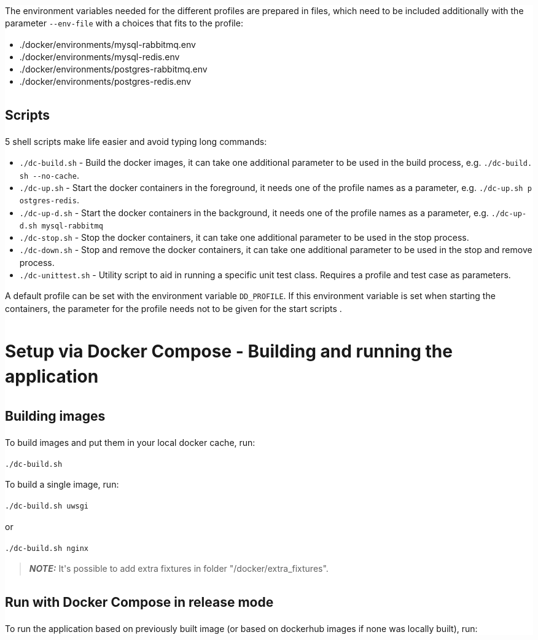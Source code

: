 The environment variables needed for the different profiles are prepared in files, which need to be included additionally with the parameter `--env-file` with a choices that fits to the profile:

- ./docker/environments/mysql-rabbitmq.env
- ./docker/environments/mysql-redis.env
- ./docker/environments/postgres-rabbitmq.env
- ./docker/environments/postgres-redis.env

## Scripts

5 shell scripts make life easier and avoid typing long commands:

- `./dc-build.sh` - Build the docker images, it can take one additional parameter to be used in the build process, e.g. `./dc-build.sh --no-cache`.
- `./dc-up.sh` - Start the docker containers in the foreground, it needs one of the profile names as a parameter, e.g. `./dc-up.sh postgres-redis`.
- `./dc-up-d.sh` - Start the docker containers in the background, it needs one of the profile names as a parameter, e.g. `./dc-up-d.sh mysql-rabbitmq`
- `./dc-stop.sh` - Stop the docker containers, it can take one additional parameter to be used in the stop process.
- `./dc-down.sh` - Stop and remove the docker containers, it can take one additional parameter to be used in the stop and remove process.
- `./dc-unittest.sh` - Utility script to aid in running a specific unit test class.  Requires a profile and test case as parameters.

A default profile can be set with the environment variable `DD_PROFILE`. If this environment variable is set when starting the containers, the parameter for the profile needs not to be given for the start scripts .

# Setup via Docker Compose - Building and running the application

## Building images

To build images and put them in your local docker cache, run:

```zsh
./dc-build.sh
```

To build a single image, run:

```zsh
./dc-build.sh uwsgi
```
or

```
./dc-build.sh nginx
```

> **_NOTE:_**  It's possible to add extra fixtures in folder "/docker/extra_fixtures".

## Run with Docker Compose in release mode
To run the application based on previously built image (or based on dockerhub images if none was locally built), run:
